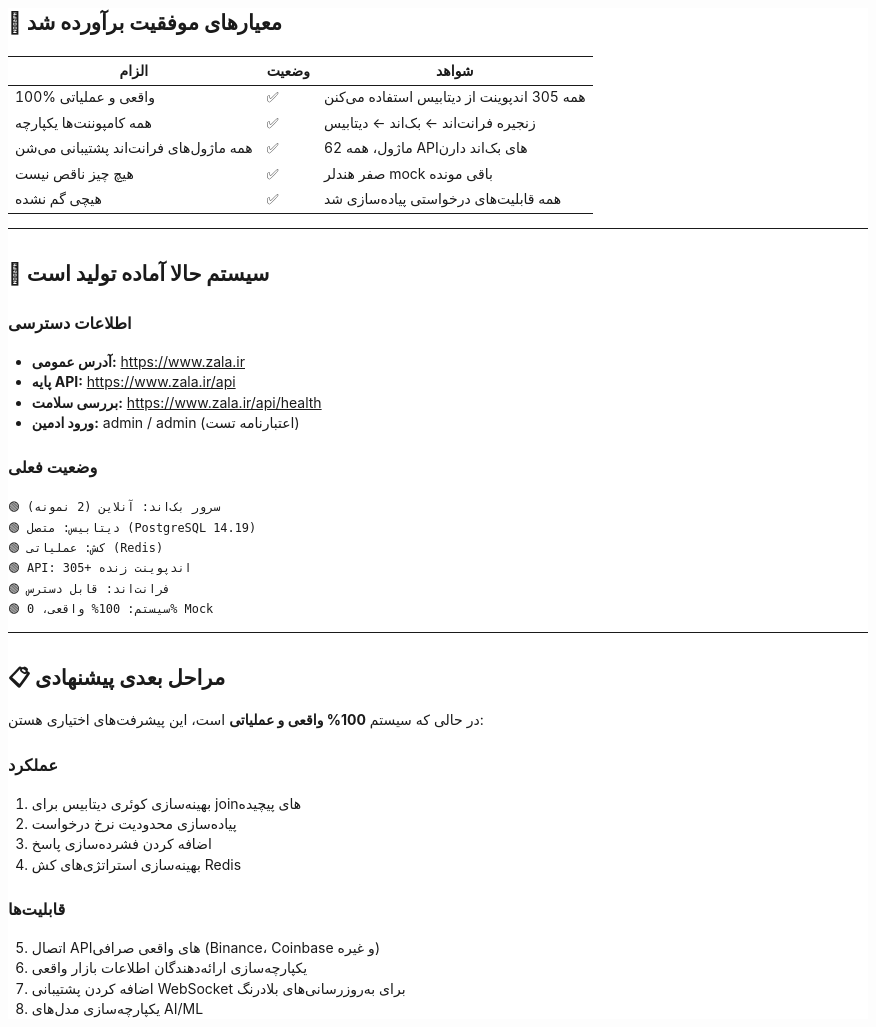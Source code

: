 
## 🎉 معیارهای موفقیت برآورده شد

| الزام | وضعیت | شواهد |
|-------|-------|-------|
| 100% واقعی و عملیاتی | ✅ | همه 305 اندپوینت از دیتابیس استفاده می‌کنن |
| همه کامپوننت‌ها یکپارچه | ✅ | زنجیره فرانت‌اند ← بک‌اند ← دیتابیس |
| همه ماژول‌های فرانت‌اند پشتیبانی می‌شن | ✅ | 62 ماژول، همه APIهای بک‌اند دارن |
| هیچ چیز ناقص نیست | ✅ | صفر هندلر mock باقی مونده |
| هیچی گم نشده | ✅ | همه قابلیت‌های درخواستی پیاده‌سازی شد |

---

## 🚀 سیستم حالا آماده تولید است

### اطلاعات دسترسی
- **آدرس عمومی:** https://www.zala.ir
- **پایه API:** https://www.zala.ir/api
- **بررسی سلامت:** https://www.zala.ir/api/health
- **ورود ادمین:** admin / admin (اعتبارنامه تست)

### وضعیت فعلی
```
🟢 سرور بک‌اند: آنلاین (2 نمونه)
🟢 دیتابیس: متصل (PostgreSQL 14.19)
🟢 کش: عملیاتی (Redis)
🟢 API: 305+ اندپوینت زنده
🟢 فرانت‌اند: قابل دسترس
🟢 سیستم: 100% واقعی، 0% Mock
```

---

## 📋 مراحل بعدی پیشنهادی

در حالی که سیستم **100% واقعی و عملیاتی** است، این پیشرفت‌های اختیاری هستن:

### عملکرد
1. بهینه‌سازی کوئری دیتابیس برای joinهای پیچیده
2. پیاده‌سازی محدودیت نرخ درخواست
3. اضافه کردن فشرده‌سازی پاسخ
4. بهینه‌سازی استراتژی‌های کش Redis

### قابلیت‌ها
5. اتصال APIهای واقعی صرافی (Binance، Coinbase و غیره)
6. یکپارچه‌سازی ارائه‌دهندگان اطلاعات بازار واقعی
7. اضافه کردن پشتیبانی WebSocket برای به‌روزرسانی‌های بلادرنگ
8. یکپارچه‌سازی مدل‌های AI/ML
